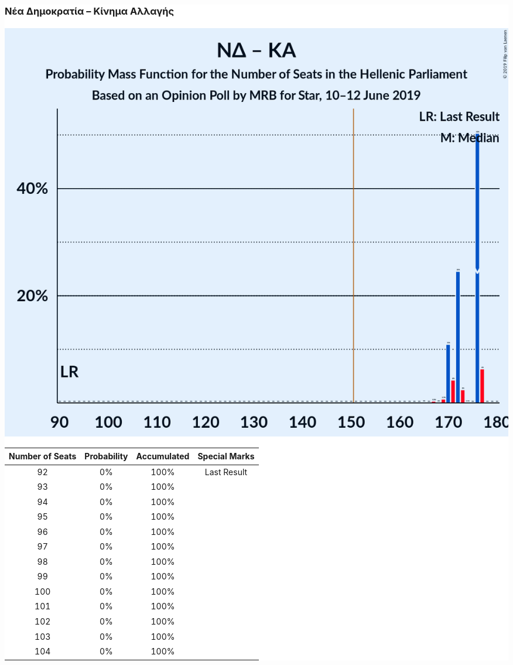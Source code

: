 ### Νέα Δημοκρατία – Κίνημα Αλλαγής

![Graph with seats probability mass function not yet produced](2019-06-12-MRB-coalitions-seats-pmf-νδ–κα.png "Seats Probability Mass Function")

| Number of Seats | Probability | Accumulated | Special Marks |
|:---------------:|:-----------:|:-----------:|:-------------:|
| 92 | 0% | 100% | Last Result |
| 93 | 0% | 100% |  |
| 94 | 0% | 100% |  |
| 95 | 0% | 100% |  |
| 96 | 0% | 100% |  |
| 97 | 0% | 100% |  |
| 98 | 0% | 100% |  |
| 99 | 0% | 100% |  |
| 100 | 0% | 100% |  |
| 101 | 0% | 100% |  |
| 102 | 0% | 100% |  |
| 103 | 0% | 100% |  |
| 104 | 0% | 100% |  |